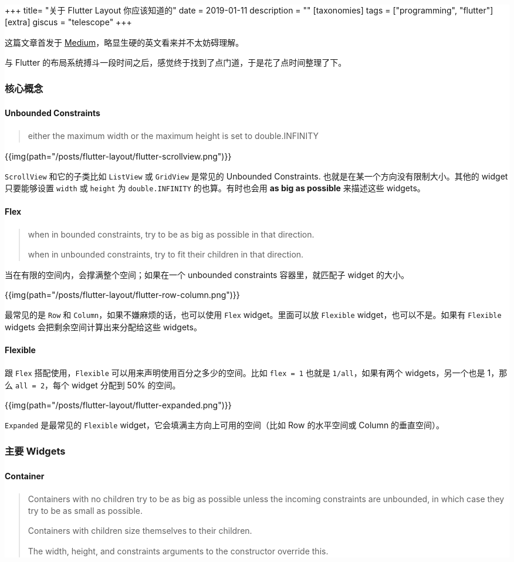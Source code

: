 +++
title= "关于 Flutter Layout 你应该知道的"
date = 2019-01-11
description = ""
[taxonomies]
tags = ["programming", "flutter"]
[extra]
giscus = "telescope"
+++

这篇文章首发于 [Medium](https://medium.com/@limboy/flutter-layout-in-a-nutshell-f2ed3cb66d72)，略显生硬的英文看来并不太妨碍理解。

与 Flutter 的布局系统搏斗一段时间之后，感觉终于找到了点门道，于是花了点时间整理了下。

### 核心概念

#### Unbounded Constraints

> either the maximum width or the maximum height is set to double.INFINITY

{{img(path="/posts/flutter-layout/flutter-scrollview.png")}}

`ScrollView` 和它的子类比如 `ListView` 或 `GridView` 是常见的 Unbounded Constraints. 也就是在某一个方向没有限制大小。其他的 widget 只要能够设置 `width` 或 `height` 为 `double.INFINITY` 的也算。有时也会用 **as big as possible** 来描述这些 widgets。

#### Flex

> when in bounded constraints, try to be as big as possible in that direction.
>
> when in unbounded constraints, try to fit their children in that direction.

当在有限的空间内，会撑满整个空间；如果在一个 unbounded constraints 容器里，就匹配子 widget 的大小。

{{img(path="/posts/flutter-layout/flutter-row-column.png")}}

最常见的是 `Row` 和 `Column`，如果不嫌麻烦的话，也可以使用 `Flex` widget。里面可以放 `Flexible` widget，也可以不是。如果有 `Flexible` widgets 会把剩余空间计算出来分配给这些 widgets。

#### Flexible

跟 `Flex` 搭配使用，`Flexible` 可以用来声明使用百分之多少的空间。比如 `flex = 1` 也就是 `1/all`，如果有两个 widgets，另一个也是 1，那么 `all = 2`，每个 widget 分配到 50% 的空间。

{{img(path="/posts/flutter-layout/flutter-expanded.png")}}

`Expanded` 是最常见的 `Flexible` widget，它会填满主方向上可用的空间（比如 Row 的水平空间或 Column 的垂直空间）。

### 主要 Widgets

#### Container

> Containers with no children try to be as big as possible unless the incoming constraints are unbounded, in which case they try to be as small as possible.
>
> Containers with children size themselves to their children.
>
> The width, height, and constraints arguments to the constructor override this.
